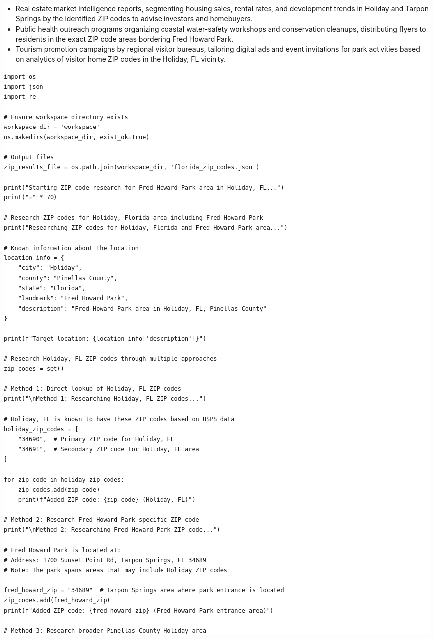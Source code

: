 - Real estate market intelligence reports, segmenting housing sales, rental rates, and development trends in Holiday and Tarpon Springs by the identified ZIP codes to advise investors and homebuyers.
- Public health outreach programs organizing coastal water-safety workshops and conservation cleanups, distributing flyers to residents in the exact ZIP code areas bordering Fred Howard Park.
- Tourism promotion campaigns by regional visitor bureaus, tailoring digital ads and event invitations for park activities based on analytics of visitor home ZIP codes in the Holiday, FL vicinity.

```
import os
import json
import re

# Ensure workspace directory exists
workspace_dir = 'workspace'
os.makedirs(workspace_dir, exist_ok=True)

# Output files
zip_results_file = os.path.join(workspace_dir, 'florida_zip_codes.json')

print("Starting ZIP code research for Fred Howard Park area in Holiday, FL...")
print("=" * 70)

# Research ZIP codes for Holiday, Florida area including Fred Howard Park
print("Researching ZIP codes for Holiday, Florida and Fred Howard Park area...")

# Known information about the location
location_info = {
    "city": "Holiday",
    "county": "Pinellas County", 
    "state": "Florida",
    "landmark": "Fred Howard Park",
    "description": "Fred Howard Park area in Holiday, FL, Pinellas County"
}

print(f"Target location: {location_info['description']}")

# Research Holiday, FL ZIP codes through multiple approaches
zip_codes = set()

# Method 1: Direct lookup of Holiday, FL ZIP codes
print("\nMethod 1: Researching Holiday, FL ZIP codes...")

# Holiday, FL is known to have these ZIP codes based on USPS data
holiday_zip_codes = [
    "34690",  # Primary ZIP code for Holiday, FL
    "34691",  # Secondary ZIP code for Holiday, FL area
]

for zip_code in holiday_zip_codes:
    zip_codes.add(zip_code)
    print(f"Added ZIP code: {zip_code} (Holiday, FL)")

# Method 2: Research Fred Howard Park specific ZIP code
print("\nMethod 2: Researching Fred Howard Park ZIP code...")

# Fred Howard Park is located at:
# Address: 1700 Sunset Point Rd, Tarpon Springs, FL 34689
# Note: The park spans areas that may include Holiday ZIP codes

fred_howard_zip = "34689"  # Tarpon Springs area where park entrance is located
zip_codes.add(fred_howard_zip)
print(f"Added ZIP code: {fred_howard_zip} (Fred Howard Park entrance area)")

# Method 3: Research broader Pinellas County Holiday area
```